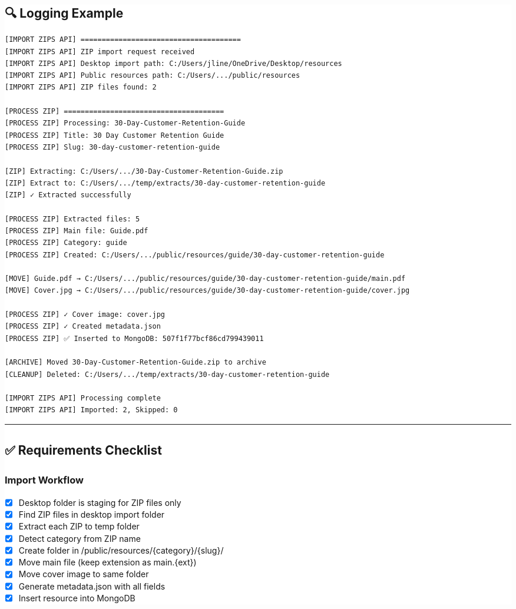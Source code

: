 
## 🔍 Logging Example

```
[IMPORT ZIPS API] ======================================
[IMPORT ZIPS API] ZIP import request received
[IMPORT ZIPS API] Desktop import path: C:/Users/jline/OneDrive/Desktop/resources
[IMPORT ZIPS API] Public resources path: C:/Users/.../public/resources
[IMPORT ZIPS API] ZIP files found: 2

[PROCESS ZIP] ======================================
[PROCESS ZIP] Processing: 30-Day-Customer-Retention-Guide
[PROCESS ZIP] Title: 30 Day Customer Retention Guide
[PROCESS ZIP] Slug: 30-day-customer-retention-guide

[ZIP] Extracting: C:/Users/.../30-Day-Customer-Retention-Guide.zip
[ZIP] Extract to: C:/Users/.../temp/extracts/30-day-customer-retention-guide
[ZIP] ✓ Extracted successfully

[PROCESS ZIP] Extracted files: 5
[PROCESS ZIP] Main file: Guide.pdf
[PROCESS ZIP] Category: guide
[PROCESS ZIP] Created: C:/Users/.../public/resources/guide/30-day-customer-retention-guide

[MOVE] Guide.pdf → C:/Users/.../public/resources/guide/30-day-customer-retention-guide/main.pdf
[MOVE] Cover.jpg → C:/Users/.../public/resources/guide/30-day-customer-retention-guide/cover.jpg

[PROCESS ZIP] ✓ Cover image: cover.jpg
[PROCESS ZIP] ✓ Created metadata.json
[PROCESS ZIP] ✅ Inserted to MongoDB: 507f1f77bcf86cd799439011

[ARCHIVE] Moved 30-Day-Customer-Retention-Guide.zip to archive
[CLEANUP] Deleted: C:/Users/.../temp/extracts/30-day-customer-retention-guide

[IMPORT ZIPS API] Processing complete
[IMPORT ZIPS API] Imported: 2, Skipped: 0
```

---

## ✅ Requirements Checklist

### Import Workflow
- [x] Desktop folder is staging for ZIP files only
- [x] Find ZIP files in desktop import folder
- [x] Extract each ZIP to temp folder
- [x] Detect category from ZIP name
- [x] Create folder in /public/resources/{category}/{slug}/
- [x] Move main file (keep extension as main.{ext})
- [x] Move cover image to same folder
- [x] Generate metadata.json with all fields
- [x] Insert resource into MongoDB
